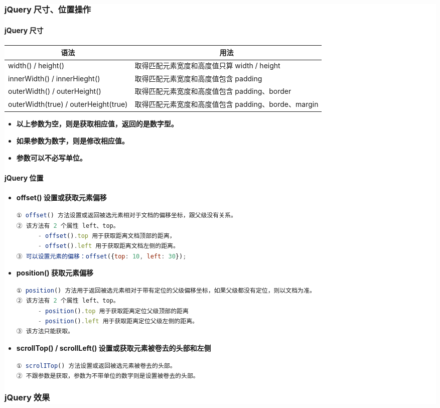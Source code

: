 



### jQuery 尺寸、位置操作

#### jQuery 尺寸

| 语法                                 | 用法                                                |
| ------------------------------------ | --------------------------------------------------- |
| width()  / height()                  | 取得匹配元素宽度和高度值只算 width / height         |
| innerWidth() / innerHieght()         | 取得匹配元素宽度和高度值包含 padding                |
| outerWidth() / outerHeight()         | 取得匹配元素宽度和高度值包含 padding、border        |
| outerWidth(true) / outerHeight(true) | 取得匹配元素宽度和高度值包含 padding、borde、margin |

- **以上参数为空，则是获取相应值，返回的是数字型。**

- **如果参数为数字，则是修改相应值。**

- **参数可以不必写单位。**



#### jQuery 位置

- **offset() 设置或获取元素偏移**

  ```javascript
  ① offset() 方法设置或返回被选元素相对于文档的偏移坐标，跟父级没有关系。
  ② 该方法有 2 个属性 left、top。
  		- offset().top 用于获取距离文档顶部的距离，
  		- offset().left 用于获取距离文档左侧的距离。
  ③ 可以设置元素的偏移：offset({top: 10, left: 30});
  ```

- **position() 获取元素偏移**

  ```javascript
  ① position() 方法用于返回被选元素相对于带有定位的父级偏移坐标，如果父级都没有定位，则以文档为准。
  ② 该方法有 2 个属性 left、top。
  		- position().top 用于获取距离定位父级顶部的距离
  		- position().left 用于获取距离定位父级左侧的距离。
  ③ 该方法只能获取。
  ```

- **scrollTop() / scrollLeft() 设置或获取元素被卷去的头部和左侧**

  ```javascript
  ① scrolITop() 方法设置或返回被选元素被卷去的头部。
  ② 不跟参数是获取，参数为不带单位的数字则是设置被卷去的头部。
  ```





### jQuery 效果
